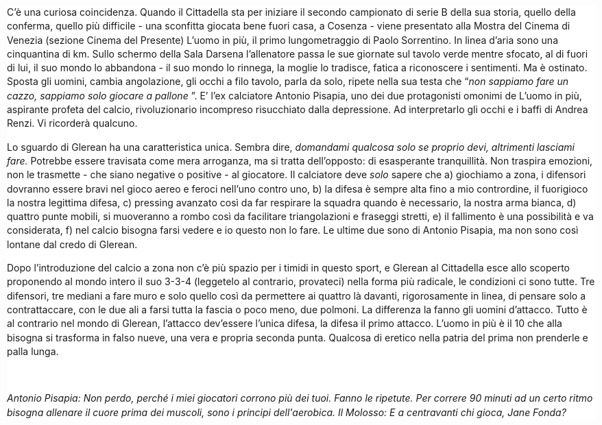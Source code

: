<div class="text-center">
  <div class="videoWrapper">
  <iframe width="560" height="315" src="https://www.youtube-nocookie.com/embed/CWu3TtaX_uo?start=14" frameborder="0" allow="accelerometer; autoplay; clipboard-write; encrypted-media; gyroscope; picture-in-picture" allowfullscreen></iframe>
  </div>
</div>

C’è una curiosa coincidenza. Quando il Cittadella sta per iniziare il secondo
campionato di serie B della sua storia, quello della conferma, quello più
difficile - una sconfitta giocata bene fuori casa, a Cosenza - viene presentato
alla Mostra del Cinema di Venezia (sezione Cinema del Presente) L’uomo in
più, il primo lungometraggio di Paolo Sorrentino. In linea d’aria sono una
cinquantina di km. Sullo schermo della Sala Darsena l’allenatore passa le sue
giornate sul tavolo verde mentre sfocato, al di fuori di lui, il suo mondo lo
abbandona - il suo mondo lo rinnega, la moglie lo tradisce, fatica a
riconoscere i sentimenti. Ma è ostinato. Sposta gli uomini, cambia
angolazione, gli occhi a filo tavolo, parla da solo, ripete nella sua testa che
“_non sappiamo fare un cazzo, sappiamo solo giocare a pallone_ ”. E’ l’ex calciatore
Antonio Pisapia, uno dei due protagonisti omonimi de L’uomo in più,
aspirante profeta del calcio, rivoluzionario incompreso risucchiato dalla
depressione. Ad interpretarlo gli occhi e i baffi di Andrea Renzi. Vi ricorderà
qualcuno.

Lo sguardo di Glerean ha una caratteristica unica. Sembra dire, _domandami
qualcosa solo se proprio devi, altrimenti lasciami fare._ Potrebbe essere travisata come
mera arroganza, ma si tratta dell’opposto: di esasperante tranquillità. Non
traspira emozioni, non le trasmette - che siano negative o positive - al
giocatore. Il calciatore deve _solo_ sapere che a) giochiamo a zona, i difensori
dovranno essere bravi nel gioco aereo e feroci nell’uno contro uno, b) la
difesa è sempre alta fino a mio contrordine, il fuorigioco la nostra legittima
difesa, c) pressing avanzato così da far respirare la squadra quando è
necessario, la nostra arma bianca, d) quattro punte mobili, si muoveranno a
rombo così da facilitare triangolazioni e fraseggi stretti, e) il fallimento è una
possibilità e va considerata, f) nel calcio bisogna farsi vedere e io questo non
lo fare. Le ultime due sono di Antonio Pisapia, ma non sono così lontane dal
credo di Glerean.

Dopo l’introduzione del calcio a zona non c’è più spazio per i timidi in
questo sport, e Glerean al Cittadella esce allo scoperto proponendo al mondo
intero il suo 3-3-4 (leggetelo al contrario, provateci) nella forma più radicale,
le condizioni ci sono tutte. Tre difensori, tre mediani a fare muro e solo
quello così da permettere ai quattro là davanti, rigorosamente in linea, di
pensare solo a contrattaccare, con le due ali a farsi tutta la fascia o poco
meno, due polmoni. La differenza la fanno gli uomini d’attacco. Tutto è al
contrario nel mondo di Glerean, l’attacco dev’essere l’unica difesa, la difesa il
primo attacco. L’uomo in più è il 10 che alla bisogna si trasforma in falso
nueve, una vera e propria seconda punta. Qualcosa di eretico nella patria del
prima non prenderle e palla lunga.

<br/>

_Antonio Pisapia: Non perdo, perché i miei giocatori corrono più dei tuoi. Fanno le ripetute.
Per correre 90 minuti ad un certo ritmo bisogna allenare il cuore prima dei muscoli, sono i
principi dell'aerobica.
Il Molosso: E a centravanti chi gioca, Jane Fonda?_
